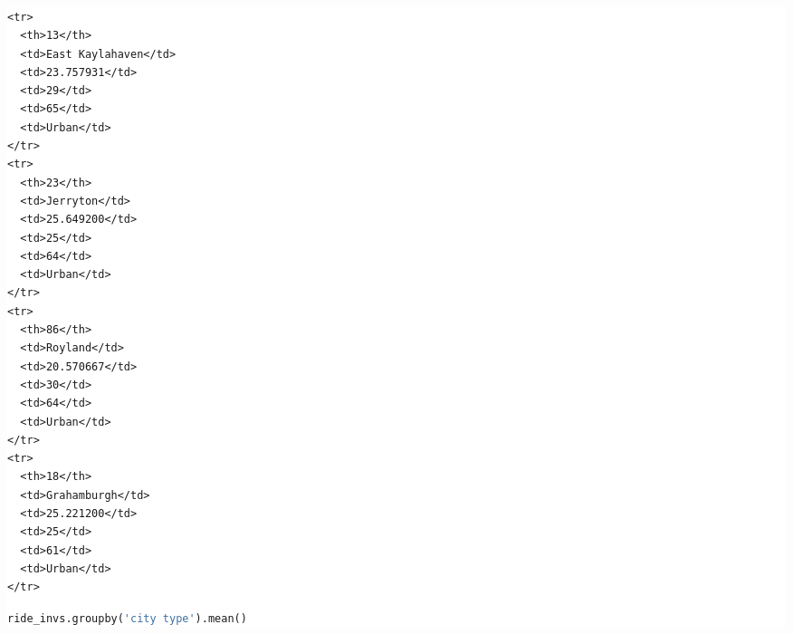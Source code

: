     <tr>
      <th>13</th>
      <td>East Kaylahaven</td>
      <td>23.757931</td>
      <td>29</td>
      <td>65</td>
      <td>Urban</td>
    </tr>
    <tr>
      <th>23</th>
      <td>Jerryton</td>
      <td>25.649200</td>
      <td>25</td>
      <td>64</td>
      <td>Urban</td>
    </tr>
    <tr>
      <th>86</th>
      <td>Royland</td>
      <td>20.570667</td>
      <td>30</td>
      <td>64</td>
      <td>Urban</td>
    </tr>
    <tr>
      <th>18</th>
      <td>Grahamburgh</td>
      <td>25.221200</td>
      <td>25</td>
      <td>61</td>
      <td>Urban</td>
    </tr>
  </tbody>
</table>
</div>




```python
ride_invs.groupby('city type').mean()
```




<div>
<style scoped>
    .dataframe tbody tr th:only-of-type {
        vertical-align: middle;
    }

    .dataframe tbody tr th {
        vertical-align: top;
    }
